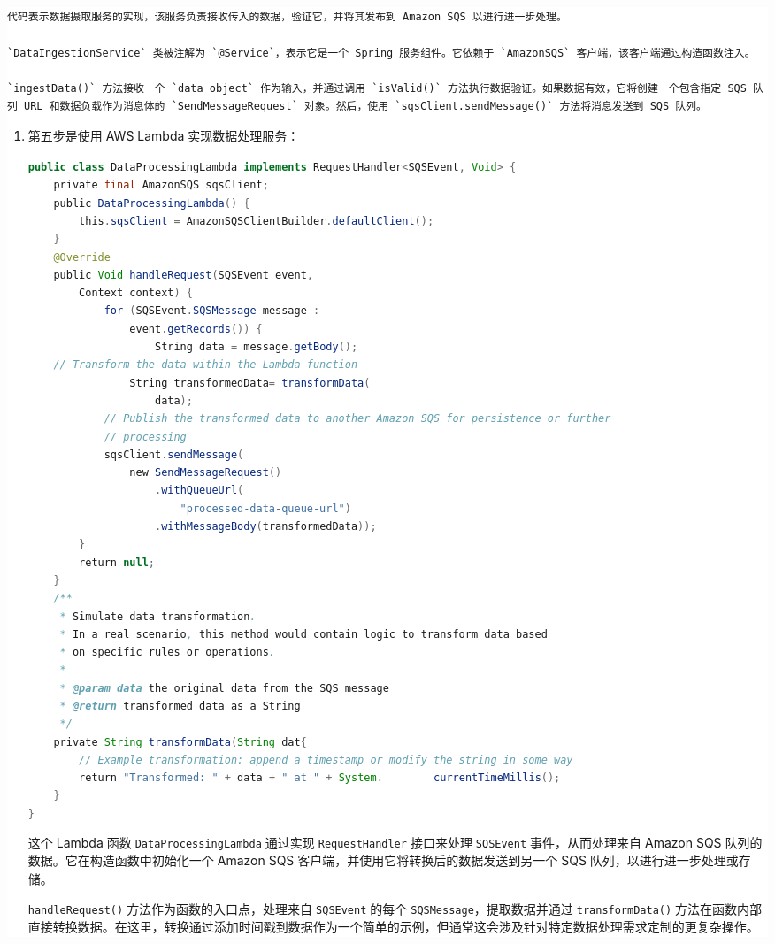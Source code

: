     代码表示数据摄取服务的实现，该服务负责接收传入的数据，验证它，并将其发布到 Amazon SQS 以进行进一步处理。

    `DataIngestionService` 类被注解为 `@Service`，表示它是一个 Spring 服务组件。它依赖于 `AmazonSQS` 客户端，该客户端通过构造函数注入。

    `ingestData()` 方法接收一个 `data object` 作为输入，并通过调用 `isValid()` 方法执行数据验证。如果数据有效，它将创建一个包含指定 SQS 队列 URL 和数据负载作为消息体的 `SendMessageRequest` 对象。然后，使用 `sqsClient.sendMessage()` 方法将消息发送到 SQS 队列。

1.  第五步是使用 AWS Lambda 实现数据处理服务：

    ```java
    public class DataProcessingLambda implements RequestHandler<SQSEvent, Void> {
        private final AmazonSQS sqsClient;
        public DataProcessingLambda() {
            this.sqsClient = AmazonSQSClientBuilder.defaultClient();
        }
        @Override
        public Void handleRequest(SQSEvent event,
            Context context) {
                for (SQSEvent.SQSMessage message :
                    event.getRecords()) {
                        String data = message.getBody();
        // Transform the data within the Lambda function
                    String transformedData= transformData(
                        data);
                // Publish the transformed data to another Amazon SQS for persistence or further
                // processing
                sqsClient.sendMessage(
                    new SendMessageRequest()
                        .withQueueUrl(
                            "processed-data-queue-url")
                        .withMessageBody(transformedData));
            }
            return null;
        }
        /**
         * Simulate data transformation.
         * In a real scenario, this method would contain logic to transform data based
         * on specific rules or operations.
         *
         * @param data the original data from the SQS message
         * @return transformed data as a String
         */
        private String transformData(String dat{
            // Example transformation: append a timestamp or modify the string in some way
            return "Transformed: " + data + " at " + System.        currentTimeMillis();
        }
    }
    ```

    这个 Lambda 函数 `DataProcessingLambda` 通过实现 `RequestHandler` 接口来处理 `SQSEvent` 事件，从而处理来自 Amazon SQS 队列的数据。它在构造函数中初始化一个 Amazon SQS 客户端，并使用它将转换后的数据发送到另一个 SQS 队列，以进行进一步处理或存储。

    `handleRequest()` 方法作为函数的入口点，处理来自 `SQSEvent` 的每个 `SQSMessage`，提取数据并通过 `transformData()` 方法在函数内部直接转换数据。在这里，转换通过添加时间戳到数据作为一个简单的示例，但通常这会涉及针对特定数据处理需求定制的更复杂操作。
